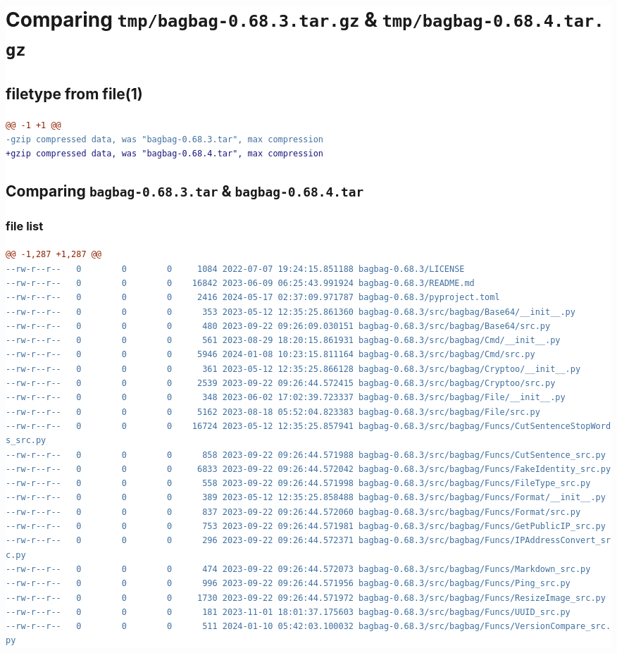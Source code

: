 # Comparing `tmp/bagbag-0.68.3.tar.gz` & `tmp/bagbag-0.68.4.tar.gz`

## filetype from file(1)

```diff
@@ -1 +1 @@
-gzip compressed data, was "bagbag-0.68.3.tar", max compression
+gzip compressed data, was "bagbag-0.68.4.tar", max compression
```

## Comparing `bagbag-0.68.3.tar` & `bagbag-0.68.4.tar`

### file list

```diff
@@ -1,287 +1,287 @@
--rw-r--r--   0        0        0     1084 2022-07-07 19:24:15.851188 bagbag-0.68.3/LICENSE
--rw-r--r--   0        0        0    16842 2023-06-09 06:25:43.991924 bagbag-0.68.3/README.md
--rw-r--r--   0        0        0     2416 2024-05-17 02:37:09.971787 bagbag-0.68.3/pyproject.toml
--rw-r--r--   0        0        0      353 2023-05-12 12:35:25.861360 bagbag-0.68.3/src/bagbag/Base64/__init__.py
--rw-r--r--   0        0        0      480 2023-09-22 09:26:09.030151 bagbag-0.68.3/src/bagbag/Base64/src.py
--rw-r--r--   0        0        0      561 2023-08-29 18:20:15.861931 bagbag-0.68.3/src/bagbag/Cmd/__init__.py
--rw-r--r--   0        0        0     5946 2024-01-08 10:23:15.811164 bagbag-0.68.3/src/bagbag/Cmd/src.py
--rw-r--r--   0        0        0      361 2023-05-12 12:35:25.866128 bagbag-0.68.3/src/bagbag/Cryptoo/__init__.py
--rw-r--r--   0        0        0     2539 2023-09-22 09:26:44.572415 bagbag-0.68.3/src/bagbag/Cryptoo/src.py
--rw-r--r--   0        0        0      348 2023-06-02 17:02:39.723337 bagbag-0.68.3/src/bagbag/File/__init__.py
--rw-r--r--   0        0        0     5162 2023-08-18 05:52:04.823383 bagbag-0.68.3/src/bagbag/File/src.py
--rw-r--r--   0        0        0    16724 2023-05-12 12:35:25.857941 bagbag-0.68.3/src/bagbag/Funcs/CutSentenceStopWords_src.py
--rw-r--r--   0        0        0      858 2023-09-22 09:26:44.571988 bagbag-0.68.3/src/bagbag/Funcs/CutSentence_src.py
--rw-r--r--   0        0        0     6833 2023-09-22 09:26:44.572042 bagbag-0.68.3/src/bagbag/Funcs/FakeIdentity_src.py
--rw-r--r--   0        0        0      558 2023-09-22 09:26:44.571998 bagbag-0.68.3/src/bagbag/Funcs/FileType_src.py
--rw-r--r--   0        0        0      389 2023-05-12 12:35:25.858488 bagbag-0.68.3/src/bagbag/Funcs/Format/__init__.py
--rw-r--r--   0        0        0      837 2023-09-22 09:26:44.572060 bagbag-0.68.3/src/bagbag/Funcs/Format/src.py
--rw-r--r--   0        0        0      753 2023-09-22 09:26:44.571981 bagbag-0.68.3/src/bagbag/Funcs/GetPublicIP_src.py
--rw-r--r--   0        0        0      296 2023-09-22 09:26:44.572371 bagbag-0.68.3/src/bagbag/Funcs/IPAddressConvert_src.py
--rw-r--r--   0        0        0      474 2023-09-22 09:26:44.572073 bagbag-0.68.3/src/bagbag/Funcs/Markdown_src.py
--rw-r--r--   0        0        0      996 2023-09-22 09:26:44.571956 bagbag-0.68.3/src/bagbag/Funcs/Ping_src.py
--rw-r--r--   0        0        0     1730 2023-09-22 09:26:44.571972 bagbag-0.68.3/src/bagbag/Funcs/ResizeImage_src.py
--rw-r--r--   0        0        0      181 2023-11-01 18:01:37.175603 bagbag-0.68.3/src/bagbag/Funcs/UUID_src.py
--rw-r--r--   0        0        0      511 2024-01-10 05:42:03.100032 bagbag-0.68.3/src/bagbag/Funcs/VersionCompare_src.py
```